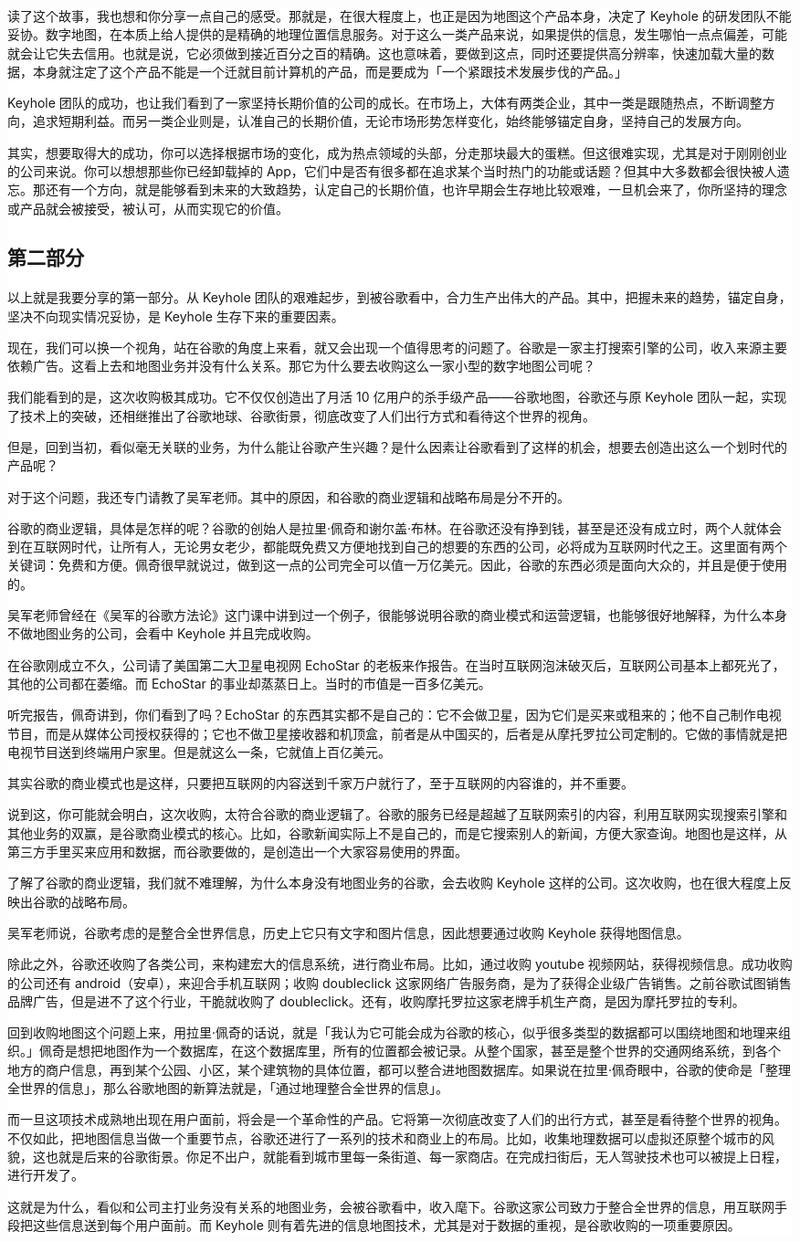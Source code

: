 读了这个故事，我也想和你分享一点自己的感受。那就是，在很大程度上，也正是因为地图这个产品本身，决定了 Keyhole 的研发团队不能妥协。数字地图，在本质上给人提供的是精确的地理位置信息服务。对于这么一类产品来说，如果提供的信息，发生哪怕一点点偏差，可能就会让它失去信用。也就是说，它必须做到接近百分之百的精确。这也意味着，要做到这点，同时还要提供高分辨率，快速加载大量的数据，本身就注定了这个产品不能是一个迁就目前计算机的产品，而是要成为「一个紧跟技术发展步伐的产品。」

Keyhole 团队的成功，也让我们看到了一家坚持长期价值的公司的成长。在市场上，大体有两类企业，其中一类是跟随热点，不断调整方向，追求短期利益。而另一类企业则是，认准自己的长期价值，无论市场形势怎样变化，始终能够锚定自身，坚持自己的发展方向。

其实，想要取得大的成功，你可以选择根据市场的变化，成为热点领域的头部，分走那块最大的蛋糕。但这很难实现，尤其是对于刚刚创业的公司来说。你可以想想那些你已经卸载掉的 App，它们中是否有很多都在追求某个当时热门的功能或话题？但其中大多数都会很快被人遗忘。那还有一个方向，就是能够看到未来的大致趋势，认定自己的长期价值，也许早期会生存地比较艰难，一旦机会来了，你所坚持的理念或产品就会被接受，被认可，从而实现它的价值。

## 第二部分

以上就是我要分享的第一部分。从 Keyhole 团队的艰难起步，到被谷歌看中，合力生产出伟大的产品。其中，把握未来的趋势，锚定自身，坚决不向现实情况妥协，是 Keyhole 生存下来的重要因素。

现在，我们可以换一个视角，站在谷歌的角度上来看，就又会出现一个值得思考的问题了。谷歌是一家主打搜索引擎的公司，收入来源主要依赖广告。这看上去和地图业务并没有什么关系。那它为什么要去收购这么一家小型的数字地图公司呢？

我们能看到的是，这次收购极其成功。它不仅仅创造出了月活 10 亿用户的杀手级产品——谷歌地图，谷歌还与原 Keyhole 团队一起，实现了技术上的突破，还相继推出了谷歌地球、谷歌街景，彻底改变了人们出行方式和看待这个世界的视角。

但是，回到当初，看似毫无关联的业务，为什么能让谷歌产生兴趣？是什么因素让谷歌看到了这样的机会，想要去创造出这么一个划时代的产品呢？

对于这个问题，我还专门请教了吴军老师。其中的原因，和谷歌的商业逻辑和战略布局是分不开的。

谷歌的商业逻辑，具体是怎样的呢？谷歌的创始人是拉里·佩奇和谢尔盖·布林。在谷歌还没有挣到钱，甚至是还没有成立时，两个人就体会到在互联网时代，让所有人，无论男女老少，都能既免费又方便地找到自己的想要的东西的公司，必将成为互联网时代之王。这里面有两个关键词：免费和方便。佩奇很早就说过，做到这一点的公司完全可以值一万亿美元。因此，谷歌的东西必须是面向大众的，并且是便于使用的。

吴军老师曾经在《吴军的谷歌方法论》这门课中讲到过一个例子，很能够说明谷歌的商业模式和运营逻辑，也能够很好地解释，为什么本身不做地图业务的公司，会看中 Keyhole 并且完成收购。

在谷歌刚成立不久，公司请了美国第二大卫星电视网 EchoStar 的老板来作报告。在当时互联网泡沫破灭后，互联网公司基本上都死光了，其他的公司都在萎缩。而 EchoStar 的事业却蒸蒸日上。当时的市值是一百多亿美元。

听完报告，佩奇讲到，你们看到了吗？EchoStar 的东西其实都不是自己的：它不会做卫星，因为它们是买来或租来的；他不自己制作电视节目，而是从媒体公司授权获得的；它也不做卫星接收器和机顶盒，前者是从中国买的，后者是从摩托罗拉公司定制的。它做的事情就是把电视节目送到终端用户家里。但是就这么一条，它就值上百亿美元。

其实谷歌的商业模式也是这样，只要把互联网的内容送到千家万户就行了，至于互联网的内容谁的，并不重要。

说到这，你可能就会明白，这次收购，太符合谷歌的商业逻辑了。谷歌的服务已经是超越了互联网索引的内容，利用互联网实现搜索引擎和其他业务的双赢，是谷歌商业模式的核心。比如，谷歌新闻实际上不是自己的，而是它搜索别人的新闻，方便大家查询。地图也是这样，从第三方手里买来应用和数据，而谷歌要做的，是创造出一个大家容易使用的界面。

了解了谷歌的商业逻辑，我们就不难理解，为什么本身没有地图业务的谷歌，会去收购 Keyhole 这样的公司。这次收购，也在很大程度上反映出谷歌的战略布局。

吴军老师说，谷歌考虑的是整合全世界信息，历史上它只有文字和图片信息，因此想要通过收购 Keyhole 获得地图信息。

除此之外，谷歌还收购了各类公司，来构建宏大的信息系统，进行商业布局。比如，通过收购 youtube 视频网站，获得视频信息。成功收购的公司还有 android（安卓），来迎合手机互联网；收购 doubleclick 这家网络广告服务商，是为了获得企业级广告销售。之前谷歌试图销售品牌广告，但是进不了这个行业，干脆就收购了 doubleclick。还有，收购摩托罗拉这家老牌手机生产商，是因为摩托罗拉的专利。

回到收购地图这个问题上来，用拉里·佩奇的话说，就是「我认为它可能会成为谷歌的核心，似乎很多类型的数据都可以围绕地图和地理来组织。」佩奇是想把地图作为一个数据库，在这个数据库里，所有的位置都会被记录。从整个国家，甚至是整个世界的交通网络系统，到各个地方的商户信息，再到某个公园、小区，某个建筑物的具体位置，都可以整合进地图数据库。如果说在拉里·佩奇眼中，谷歌的使命是「整理全世界的信息」，那么谷歌地图的新算法就是，「通过地理整合全世界的信息」。

而一旦这项技术成熟地出现在用户面前，将会是一个革命性的产品。它将第一次彻底改变了人们的出行方式，甚至是看待整个世界的视角。不仅如此，把地图信息当做一个重要节点，谷歌还进行了一系列的技术和商业上的布局。比如，收集地理数据可以虚拟还原整个城市的风貌，这也就是后来的谷歌街景。你足不出户，就能看到城市里每一条街道、每一家商店。在完成扫街后，无人驾驶技术也可以被提上日程，进行开发了。

这就是为什么，看似和公司主打业务没有关系的地图业务，会被谷歌看中，收入麾下。谷歌这家公司致力于整合全世界的信息，用互联网手段把这些信息送到每个用户面前。而 Keyhole 则有着先进的信息地图技术，尤其是对于数据的重视，是谷歌收购的一项重要原因。
